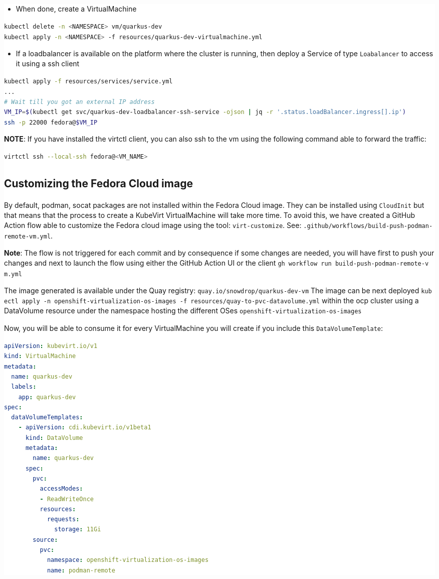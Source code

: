 - When done, create a VirtualMachine
```bash
kubectl delete -n <NAMESPACE> vm/quarkus-dev
kubectl apply -n <NAMESPACE> -f resources/quarkus-dev-virtualmachine.yml
```
- If a loadbalancer is available on the platform where the cluster is running, then deploy a Service of type `Loabalancer` to access it using a ssh client
```bash
kubectl apply -f resources/services/service.yml
...
# Wait till you got an external IP address
VM_IP=$(kubectl get svc/quarkus-dev-loadbalancer-ssh-service -ojson | jq -r '.status.loadBalancer.ingress[].ip')
ssh -p 22000 fedora@$VM_IP
```

**NOTE**: If you have installed the virtctl client, you can also ssh to the vm using the following command able to forward the traffic:
```bash
virtctl ssh --local-ssh fedora@<VM_NAME>
```

## Customizing the Fedora Cloud image

By default, podman, socat packages are not installed within the Fedora Cloud image. They can be installed using `CloudInit` but that means that
the process to create a KubeVirt VirtualMachine will take more time. To avoid this, we have created a GitHub Action flow able to customize the Fedora cloud 
image using the tool: `virt-customize`. See: `.github/workflows/build-push-podman-remote-vm.yml`.

**Note**: The flow is not triggered for each commit and by consequence if some changes are needed, you will have first to push your changes and next to launch the flow using either the GitHub Action UI or the client `gh workflow run build-push-podman-remote-vm.yml`

The image generated is available under the Quay registry: `quay.io/snowdrop/quarkus-dev-vm`
The image can be next deployed `kubectl apply -n openshift-virtualization-os-images -f resources/quay-to-pvc-datavolume.yml` within the ocp cluster using a DataVolume resource under the namespace hosting the different OSes `openshift-virtualization-os-images`

Now, you will be able to consume it for every VirtualMachine you will create if you include this `DataVolumeTemplate`: 
```yaml
apiVersion: kubevirt.io/v1
kind: VirtualMachine
metadata:
  name: quarkus-dev
  labels:
    app: quarkus-dev
spec:
  dataVolumeTemplates:
    - apiVersion: cdi.kubevirt.io/v1beta1
      kind: DataVolume
      metadata:
        name: quarkus-dev
      spec:
        pvc:
          accessModes:
          - ReadWriteOnce
          resources:
            requests:
              storage: 11Gi
        source:
          pvc:
            namespace: openshift-virtualization-os-images
            name: podman-remote
```
